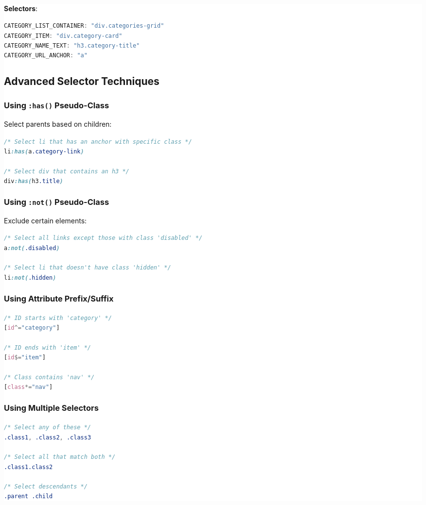 **Selectors**:
```typescript
CATEGORY_LIST_CONTAINER: "div.categories-grid"
CATEGORY_ITEM: "div.category-card"
CATEGORY_NAME_TEXT: "h3.category-title"
CATEGORY_URL_ANCHOR: "a"
```

## Advanced Selector Techniques

### Using `:has()` Pseudo-Class

Select parents based on children:

```css
/* Select li that has an anchor with specific class */
li:has(a.category-link)

/* Select div that contains an h3 */
div:has(h3.title)
```

### Using `:not()` Pseudo-Class

Exclude certain elements:

```css
/* Select all links except those with class 'disabled' */
a:not(.disabled)

/* Select li that doesn't have class 'hidden' */
li:not(.hidden)
```

### Using Attribute Prefix/Suffix

```css
/* ID starts with 'category' */
[id^="category"]

/* ID ends with 'item' */
[id$="item"]

/* Class contains 'nav' */
[class*="nav"]
```

### Using Multiple Selectors

```css
/* Select any of these */
.class1, .class2, .class3

/* Select all that match both */
.class1.class2

/* Select descendants */
.parent .child
```
